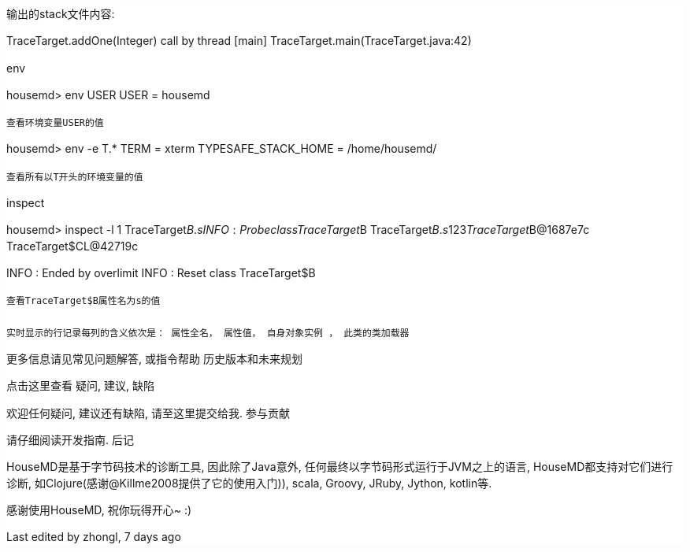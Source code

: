 输出的stack文件内容:

TraceTarget.addOne(Integer) call by thread [main]
    TraceTarget.main(TraceTarget.java:42)

env

housemd> env USER
USER = housemd

    查看环境变量USER的值

housemd> env -e T.*
TERM                = xterm
TYPESAFE_STACK_HOME = /home/housemd/

    查看所有以T开头的环境变量的值

inspect

housemd> inspect -l 1 TraceTarget$B.s
INFO : Probe class TraceTarget$B
TraceTarget$B.s 123 TraceTarget$B@1687e7c TraceTarget$CL@42719c

INFO : Ended by overlimit
INFO : Reset class TraceTarget$B

    查看TraceTarget$B属性名为s的值

    实时显示的行记录每列的含义依次是： 属性全名， 属性值， 自身对象实例 ， 此类的类加载器

更多信息请见常见问题解答, 或指令帮助
历史版本和未来规划

点击这里查看
疑问, 建议, 缺陷

欢迎任何疑问, 建议还有缺陷, 请至这里提交给我.
参与贡献

请仔细阅读开发指南.
后记

HouseMD是基于字节码技术的诊断工具, 因此除了Java意外, 任何最终以字节码形式运行于JVM之上的语言, HouseMD都支持对它们进行诊断, 如Clojure(感谢@Killme2008提供了它的使用入门)), scala, Groovy, JRuby, Jython, kotlin等.

感谢使用HouseMD, 祝你玩得开心~ :)

Last edited by zhongl, 7 days ago

